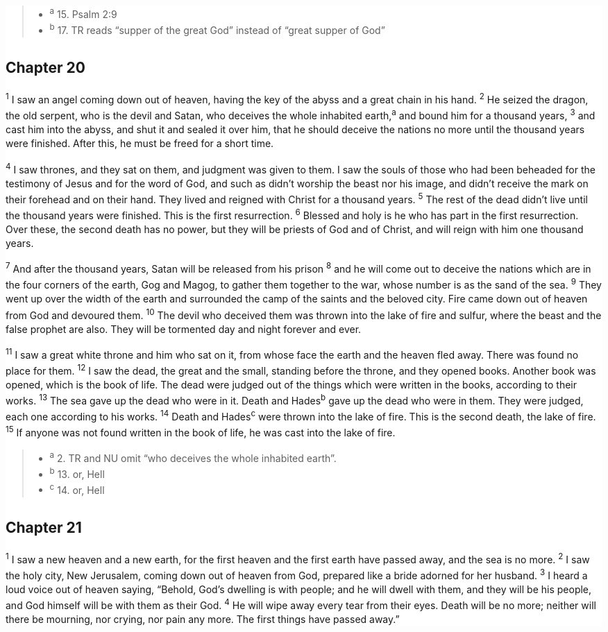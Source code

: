 > - <sup>a</sup> 15. Psalm 2:9
> - <sup>b</sup> 17. TR reads “supper of the great God” instead of “great supper of God”

## Chapter 20

<sup>1</sup> I saw an angel coming down out of heaven, having the key of the abyss and a great chain in his hand.
<sup>2</sup> He seized the dragon, the old serpent, who is the devil and Satan, who deceives the whole inhabited earth,<sup>a</sup> and bound him for a thousand years,
<sup>3</sup> and cast him into the abyss, and shut it and sealed it over him, that he should deceive the nations no more until the thousand years were finished. After this, he must be freed for a short time.

<sup>4</sup> I saw thrones, and they sat on them, and judgment was given to them. I saw the souls of those who had been beheaded for the testimony of Jesus and for the word of God, and such as didn’t worship the beast nor his image, and didn’t receive the mark on their forehead and on their hand. They lived and reigned with Christ for a thousand years.
<sup>5</sup> The rest of the dead didn’t live until the thousand years were finished. This is the first resurrection.
<sup>6</sup> Blessed and holy is he who has part in the first resurrection. Over these, the second death has no power, but they will be priests of God and of Christ, and will reign with him one thousand years.

<sup>7</sup> And after the thousand years, Satan will be released from his prison
<sup>8</sup> and he will come out to deceive the nations which are in the four corners of the earth, Gog and Magog, to gather them together to the war, whose number is as the sand of the sea.
<sup>9</sup> They went up over the width of the earth and surrounded the camp of the saints and the beloved city. Fire came down out of heaven from God and devoured them.
<sup>10</sup> The devil who deceived them was thrown into the lake of fire and sulfur, where the beast and the false prophet are also. They will be tormented day and night forever and ever.

<sup>11</sup> I saw a great white throne and him who sat on it, from whose face the earth and the heaven fled away. There was found no place for them.
<sup>12</sup> I saw the dead, the great and the small, standing before the throne, and they opened books. Another book was opened, which is the book of life. The dead were judged out of the things which were written in the books, according to their works.
<sup>13</sup> The sea gave up the dead who were in it. Death and Hades<sup>b</sup> gave up the dead who were in them. They were judged, each one according to his works.
<sup>14</sup> Death and Hades<sup>c</sup> were thrown into the lake of fire. This is the second death, the lake of fire.
<sup>15</sup> If anyone was not found written in the book of life, he was cast into the lake of fire.

> - <sup>a</sup> 2. TR and NU omit “who deceives the whole inhabited earth”.
> - <sup>b</sup> 13. or, Hell
> - <sup>c</sup> 14. or, Hell

## Chapter 21

<sup>1</sup> I saw a new heaven and a new earth, for the first heaven and the first earth have passed away, and the sea is no more.
<sup>2</sup> I saw the holy city, New Jerusalem, coming down out of heaven from God, prepared like a bride adorned for her husband.
<sup>3</sup> I heard a loud voice out of heaven saying, “Behold, God’s dwelling is with people; and he will dwell with them, and they will be his people, and God himself will be with them as their God.
<sup>4</sup> He will wipe away every tear from their eyes. Death will be no more; neither will there be mourning, nor crying, nor pain any more. The first things have passed away.”
